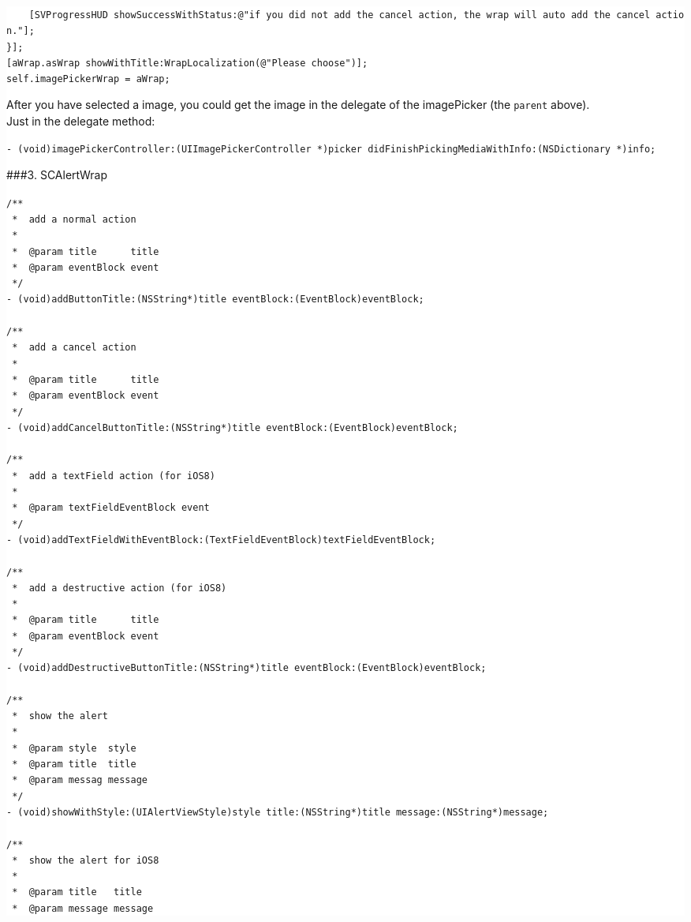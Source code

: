 ```
	[SVProgressHUD showSuccessWithStatus:@"if you did not add the cancel action, the wrap will auto add the cancel action."];
}];
[aWrap.asWrap showWithTitle:WrapLocalization(@"Please choose")];
self.imagePickerWrap = aWrap;
```

>
After you have selected a image, you could get the image in the delegate of the imagePicker (the `parent` above).  
Just in the delegate method:

```
- (void)imagePickerController:(UIImagePickerController *)picker didFinishPickingMediaWithInfo:(NSDictionary *)info;
```

###3. SCAlertWrap

```
/**
 *  add a normal action
 *
 *  @param title      title
 *  @param eventBlock event
 */
- (void)addButtonTitle:(NSString*)title eventBlock:(EventBlock)eventBlock;

/**
 *  add a cancel action
 *
 *  @param title      title
 *  @param eventBlock event
 */
- (void)addCancelButtonTitle:(NSString*)title eventBlock:(EventBlock)eventBlock;

/**
 *  add a textField action (for iOS8)
 *
 *  @param textFieldEventBlock event
 */
- (void)addTextFieldWithEventBlock:(TextFieldEventBlock)textFieldEventBlock;

/**
 *  add a destructive action (for iOS8)
 *
 *  @param title      title
 *  @param eventBlock event
 */
- (void)addDestructiveButtonTitle:(NSString*)title eventBlock:(EventBlock)eventBlock;

/**
 *  show the alert
 *
 *  @param style  style
 *  @param title  title
 *  @param messag message
 */
- (void)showWithStyle:(UIAlertViewStyle)style title:(NSString*)title message:(NSString*)message;

/**
 *  show the alert for iOS8
 *
 *  @param title   title
 *  @param message message
```